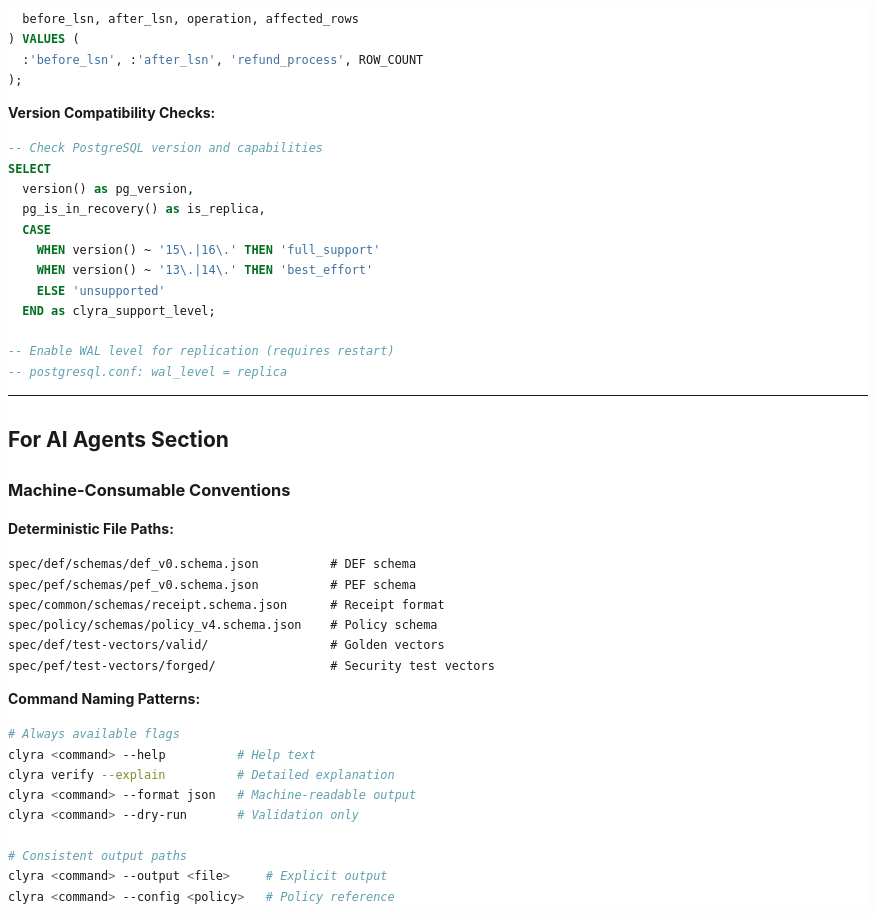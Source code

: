```sql
  before_lsn, after_lsn, operation, affected_rows
) VALUES (
  :'before_lsn', :'after_lsn', 'refund_process', ROW_COUNT
);
```

**Version Compatibility Checks:**

```sql
-- Check PostgreSQL version and capabilities
SELECT
  version() as pg_version,
  pg_is_in_recovery() as is_replica,
  CASE
    WHEN version() ~ '15\.|16\.' THEN 'full_support'
    WHEN version() ~ '13\.|14\.' THEN 'best_effort'
    ELSE 'unsupported'
  END as clyra_support_level;

-- Enable WAL level for replication (requires restart)
-- postgresql.conf: wal_level = replica
```

---

## For AI Agents Section

### Machine-Consumable Conventions

**Deterministic File Paths:**

```
spec/def/schemas/def_v0.schema.json          # DEF schema
spec/pef/schemas/pef_v0.schema.json          # PEF schema
spec/common/schemas/receipt.schema.json      # Receipt format
spec/policy/schemas/policy_v4.schema.json    # Policy schema
spec/def/test-vectors/valid/                 # Golden vectors
spec/pef/test-vectors/forged/                # Security test vectors
```

**Command Naming Patterns:**

```bash
# Always available flags
clyra <command> --help          # Help text
clyra verify --explain          # Detailed explanation
clyra <command> --format json   # Machine-readable output
clyra <command> --dry-run       # Validation only

# Consistent output paths
clyra <command> --output <file>     # Explicit output
clyra <command> --config <policy>   # Policy reference
```
